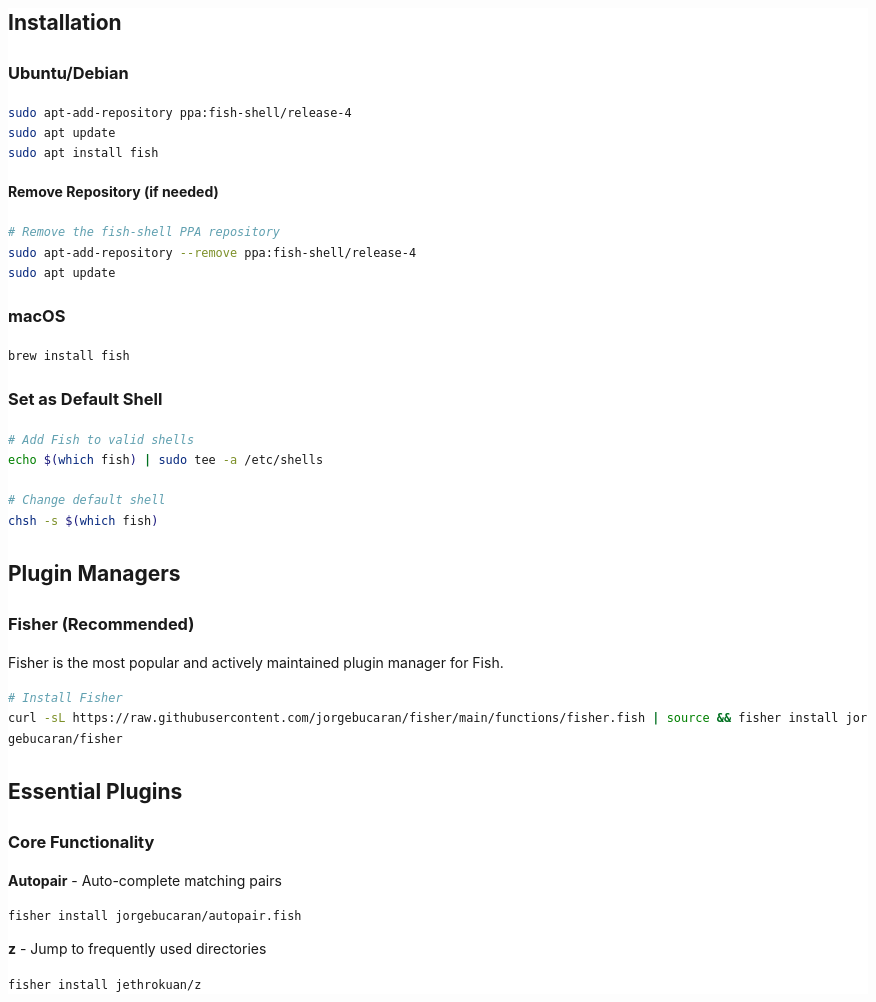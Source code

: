 
## Installation

### Ubuntu/Debian
```bash
sudo apt-add-repository ppa:fish-shell/release-4
sudo apt update
sudo apt install fish
```

#### Remove Repository (if needed)
```bash
# Remove the fish-shell PPA repository
sudo apt-add-repository --remove ppa:fish-shell/release-4
sudo apt update
```

### macOS
```bash
brew install fish
```

### Set as Default Shell
```bash
# Add Fish to valid shells
echo $(which fish) | sudo tee -a /etc/shells

# Change default shell
chsh -s $(which fish)
```

## Plugin Managers

### Fisher (Recommended)
Fisher is the most popular and actively maintained plugin manager for Fish.

```bash
# Install Fisher
curl -sL https://raw.githubusercontent.com/jorgebucaran/fisher/main/functions/fisher.fish | source && fisher install jorgebucaran/fisher
```

## Essential Plugins

### Core Functionality

**Autopair** - Auto-complete matching pairs
```bash
fisher install jorgebucaran/autopair.fish
```

**z** - Jump to frequently used directories
```bash
fisher install jethrokuan/z
```
